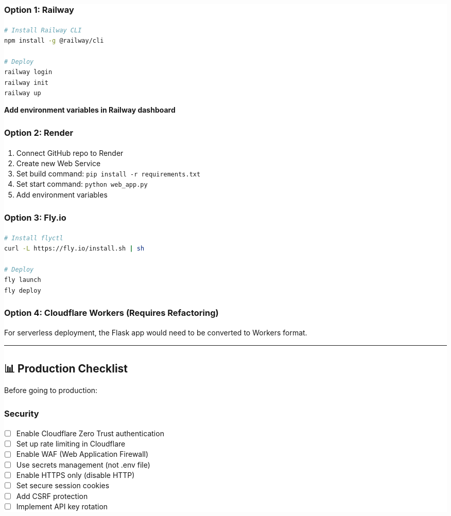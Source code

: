 ### Option 1: Railway

```bash
# Install Railway CLI
npm install -g @railway/cli

# Deploy
railway login
railway init
railway up
```

**Add environment variables in Railway dashboard**

### Option 2: Render

1. Connect GitHub repo to Render
2. Create new Web Service
3. Set build command: `pip install -r requirements.txt`
4. Set start command: `python web_app.py`
5. Add environment variables

### Option 3: Fly.io

```bash
# Install flyctl
curl -L https://fly.io/install.sh | sh

# Deploy
fly launch
fly deploy
```

### Option 4: Cloudflare Workers (Requires Refactoring)

For serverless deployment, the Flask app would need to be converted to Workers format.

---

## 📊 Production Checklist

Before going to production:

### Security
- [ ] Enable Cloudflare Zero Trust authentication
- [ ] Set up rate limiting in Cloudflare
- [ ] Enable WAF (Web Application Firewall)
- [ ] Use secrets management (not .env file)
- [ ] Enable HTTPS only (disable HTTP)
- [ ] Set secure session cookies
- [ ] Add CSRF protection
- [ ] Implement API key rotation
